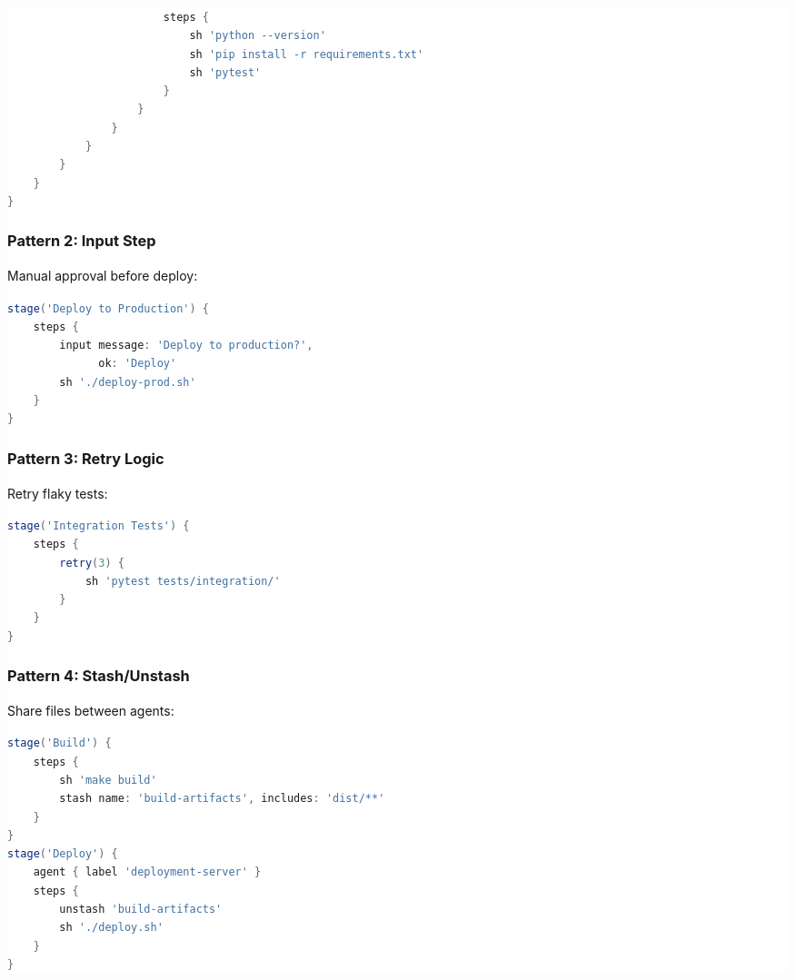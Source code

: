 ```groovy
                        steps {
                            sh 'python --version'
                            sh 'pip install -r requirements.txt'
                            sh 'pytest'
                        }
                    }
                }
            }
        }
    }
}
```

### Pattern 2: Input Step

Manual approval before deploy:

```groovy
stage('Deploy to Production') {
    steps {
        input message: 'Deploy to production?', 
              ok: 'Deploy'
        sh './deploy-prod.sh'
    }
}
```

### Pattern 3: Retry Logic

Retry flaky tests:

```groovy
stage('Integration Tests') {
    steps {
        retry(3) {
            sh 'pytest tests/integration/'
        }
    }
}
```

### Pattern 4: Stash/Unstash

Share files between agents:

```groovy
stage('Build') {
    steps {
        sh 'make build'
        stash name: 'build-artifacts', includes: 'dist/**'
    }
}
stage('Deploy') {
    agent { label 'deployment-server' }
    steps {
        unstash 'build-artifacts'
        sh './deploy.sh'
    }
}
```
